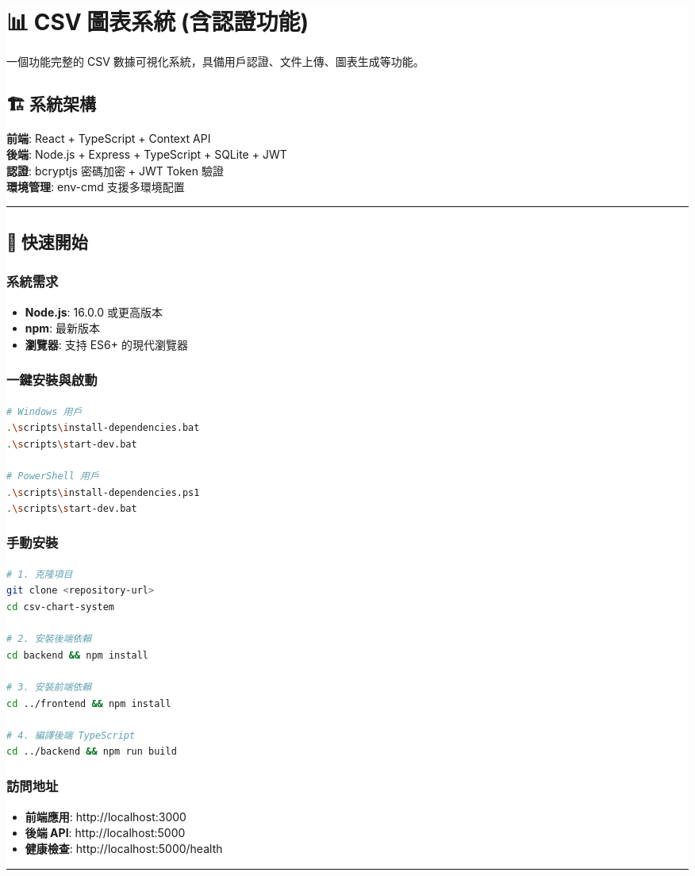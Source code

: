 # 📊 CSV 圖表系統 (含認證功能)

一個功能完整的 CSV 數據可視化系統，具備用戶認證、文件上傳、圖表生成等功能。

## 🏗️ 系統架構

**前端**: React + TypeScript + Context API  
**後端**: Node.js + Express + TypeScript + SQLite + JWT  
**認證**: bcryptjs 密碼加密 + JWT Token 驗證  
**環境管理**: env-cmd 支援多環境配置

---

## 🚀 快速開始

### 系統需求
- **Node.js**: 16.0.0 或更高版本
- **npm**: 最新版本
- **瀏覽器**: 支持 ES6+ 的現代瀏覽器

### 一鍵安裝與啟動
```bash
# Windows 用戶
.\scripts\install-dependencies.bat
.\scripts\start-dev.bat

# PowerShell 用戶
.\scripts\install-dependencies.ps1
.\scripts\start-dev.bat
```

### 手動安裝
```bash
# 1. 克隆項目
git clone <repository-url>
cd csv-chart-system

# 2. 安裝後端依賴
cd backend && npm install

# 3. 安裝前端依賴  
cd ../frontend && npm install

# 4. 編譯後端 TypeScript
cd ../backend && npm run build
```

### 訪問地址
- **前端應用**: http://localhost:3000
- **後端 API**: http://localhost:5000
- **健康檢查**: http://localhost:5000/health

---